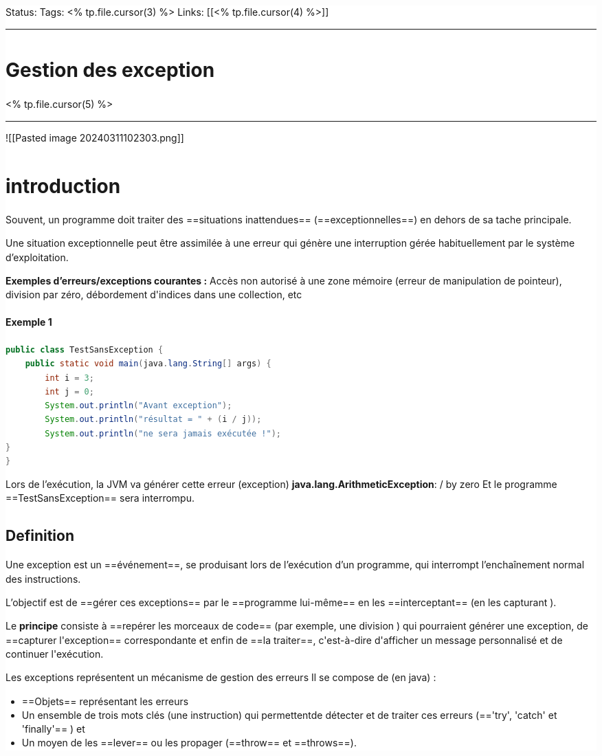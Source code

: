 Status: 
Tags: <% tp.file.cursor(3) %>
Links: [[<% tp.file.cursor(4) %>]]

___
# Gestion des exception
<% tp.file.cursor(5) %>
___
![[Pasted image 20240311102303.png]]

# introduction 
Souvent, un programme doit traiter des ==situations inattendues== (==exceptionnelles==) en dehors de sa tache principale.

Une situation exceptionnelle peut être assimilée à une erreur qui génère une interruption gérée habituellement par le système d’exploitation.

**Exemples d’erreurs/exceptions courantes :**
Accès non autorisé à une zone mémoire (erreur de manipulation de pointeur), division par zéro, débordement d'indices dans une collection, etc

#### **Exemple 1**

```java
public class TestSansException {
	public static void main(java.lang.String[] args) {
		int i = 3;
		int j = 0;
		System.out.println("Avant exception");
		System.out.println("résultat = " + (i / j));
		System.out.println("ne sera jamais exécutée !");
}
}
```

Lors de l’exécution, la JVM va générer cette erreur (exception) **java.lang.ArithmeticException**: / by zero Et le programme ==TestSansException== sera interrompu.
## Definition 
Une exception est un ==événement==, se produisant lors de l’exécution d’un programme, qui interrompt l’enchaînement normal des instructions.

L’objectif est de ==gérer ces exceptions== par le ==programme lui-même== en les ==interceptant== (en les capturant ).

Le **principe** consiste à ==repérer les morceaux de code== (par exemple, une division ) qui pourraient générer une exception, de ==capturer l'exception== correspondante et enfin de ==la traiter==, c'est-à-dire d'afficher un message personnalisé et de continuer l'exécution.

Les exceptions représentent un mécanisme de gestion des erreurs Il se compose de (en java) :
- ==Objets== représentant les erreurs
- Un ensemble de trois mots clés (une instruction) qui permettentde détecter et de traiter ces erreurs (=='try', 'catch' et 'finally'== )
et
- Un moyen de les ==lever== ou les propager (==throw== et ==throws==).
